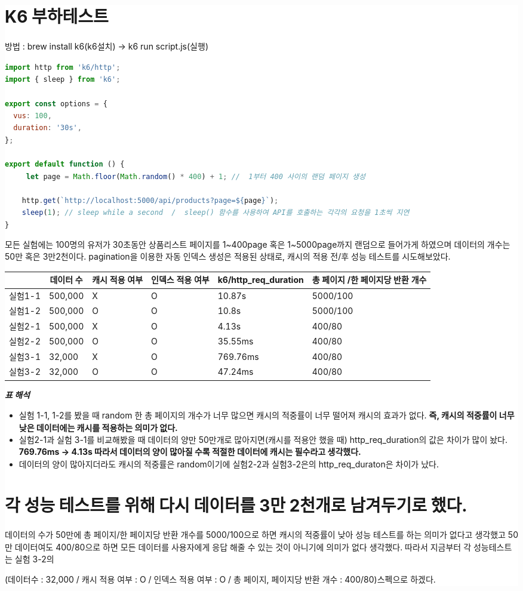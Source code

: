 # K6 부하테스트 
방법 : brew install k6(k6설치) → k6 run script.js(실행)

```jsx
import http from 'k6/http';
import { sleep } from 'k6';

export const options = {
  vus: 100,
  duration: '30s',
};

export default function () {
     let page = Math.floor(Math.random() * 400) + 1; //  1부터 400 사이의 랜덤 페이지 생성

    http.get(`http://localhost:5000/api/products?page=${page}`);
    sleep(1); // sleep while a second  /  sleep() 함수를 사용하여 API를 호출하는 각각의 요청을 1초씩 지연
}
```

모든 실험에는 100명의 유저가 30초동안 상품리스트 페이지를 1~400page 혹은 1~5000page까지 랜덤으로 들어가게 하였으며 데이터의 개수는 50만 혹은 3만2천이다. pagination을 이용한 자동 인덱스 생성은 적용된 상태로, 캐시의 적용 전/후 성능 테스트를 시도해보았다.


|  | 데이터 수 | 캐시 적용 여부  | 인덱스 적용 여부 | k6/http_req_duration | 총 페이지 /한 페이지당 반환 개수 |
| --- | --- | --- | --- | --- | --- |
| 실험1-1 | 500,000 | X | O | 10.87s | 5000/100 |
| 실험1-2 | 500,000 | O | O | 10.8s | 5000/100 |
| 실험2-1 | 500,000 | X | O | 4.13s | 400/80 |
| 실험2-2 | 500,000 | O | O | 35.55ms | 400/80 |
| 실험3-1 | 32,000 | X | O | 769.76ms | 400/80 |
| 실험3-2 | 32,000 | O | O | 47.24ms | 400/80 |

***표 해석***

- 실험 1-1, 1-2를 봤을 때 random 한 총 페이지의 개수가 너무 많으면 캐시의 적중률이 너무 떨어져 캐시의 효과가 없다. **즉, 캐시의 적중률이 너무 낮은 데이터에는 캐시를 적용하는 의미가 없다.**
- 실험2-1과 실험 3-1를 비교해봤을 때 데이터의 양만 50만개로 많아지면(캐시를 적용안 했을 때) http_req_duration의 값은 차이가 많이 놨다.  **769.76ms → 4.13s 따라서 데이터의 양이 많아질 수록 적절한 데이터에 캐시는 필수라고 생각했다.**
- 데이터의 양이 많아지더라도 캐시의 적중률은 random이기에 실험2-2과 실험3-2은의 http_req_duraton은 차이가 났다.


# 각 성능 테스트를 위해 다시 데이터를 3만 2천개로 남겨두기로 했다.

데이터의 수가 50만에 총 페이지/한 페이지당 반환 개수를 5000/100으로 하면 캐시의 적중률이 낮아 성능 테스트를 하는 의미가 없다고 생각했고 50만 데이터여도 400/80으로 하면 모든 데이터를 사용자에게 응답 해줄 수 있는 것이 아니기에 의미가 없다 생각했다. 따라서 지금부터 각 성능테스트는 실험 3-2의 

(데이터수 : 32,000 / 캐시 적용 여부 : O / 인덱스 적용 여부 : O / 총 페이지, 페이지당 반환 개수 : 400/80)스펙으로 하겠다.

